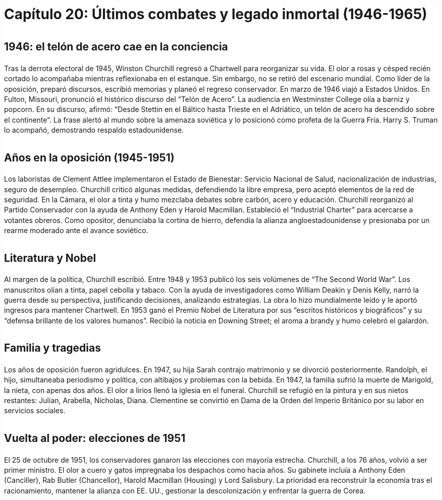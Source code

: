 # Capítulo 20: Últimos combates y legado inmortal (1946-1965)

## 1946: el telón de acero cae en la conciencia
Tras la derrota electoral de 1945, Winston Churchill regresó a Chartwell para reorganizar su vida. El olor a rosas y césped recién cortado lo acompañaba mientras reflexionaba en el estanque. Sin embargo, no se retiró del escenario mundial. Como líder de la oposición, preparó discursos, escribió memorias y planeó el regreso conservador. En marzo de 1946 viajó a Estados Unidos. En Fulton, Missouri, pronunció el histórico discurso del “Telón de Acero”. La audiencia en Westminster College olía a barniz y popcorn. En su discurso, afirmó: “Desde Stettin en el Báltico hasta Trieste en el Adriático, un telón de acero ha descendido sobre el continente”. La frase alertó al mundo sobre la amenaza soviética y lo posicionó como profeta de la Guerra Fría. Harry S. Truman lo acompañó, demostrando respaldo estadounidense.

## Años en la oposición (1945-1951)
Los laboristas de Clement Attlee implementaron el Estado de Bienestar: Servicio Nacional de Salud, nacionalización de industrias, seguro de desempleo. Churchill criticó algunas medidas, defendiendo la libre empresa, pero aceptó elementos de la red de seguridad. En la Cámara, el olor a tinta y humo mezclaba debates sobre carbón, acero y educación. Churchill reorganizó al Partido Conservador con la ayuda de Anthony Eden y Harold Macmillan. Estableció el “Industrial Charter” para acercarse a votantes obreros. Como opositor, denunciaba la cortina de hierro, defendía la alianza angloestadounidense y presionaba por un rearme moderado ante el avance soviético.

## Literatura y Nobel
Al margen de la política, Churchill escribió. Entre 1948 y 1953 publicó los seis volúmenes de “The Second World War”. Los manuscritos olían a tinta, papel cebolla y tabaco. Con la ayuda de investigadores como William Deakin y Denis Kelly, narró la guerra desde su perspectiva, justificando decisiones, analizando estrategias. La obra lo hizo mundialmente leído y le aportó ingresos para mantener Chartwell. En 1953 ganó el Premio Nobel de Literatura por sus “escritos históricos y biográficos” y su “defensa brillante de los valores humanos”. Recibió la noticia en Downing Street; el aroma a brandy y humo celebró el galardón.

## Familia y tragedias
Los años de oposición fueron agridulces. En 1947, su hija Sarah contrajo matrimonio y se divorció posteriormente. Randolph, el hijo, simultaneaba periodismo y política, con altibajos y problemas con la bebida. En 1947, la familia sufrió la muerte de Marigold, la nieta, con apenas dos años. El olor a lirios llenó la iglesia en el funeral. Churchill se refugió en la pintura y en sus nietos restantes: Julian, Arabella, Nicholas, Diana. Clementine se convirtió en Dama de la Orden del Imperio Británico por su labor en servicios sociales.

## Vuelta al poder: elecciones de 1951
El 25 de octubre de 1951, los conservadores ganaron las elecciones con mayoría estrecha. Churchill, a los 76 años, volvió a ser primer ministro. El olor a cuero y gatos impregnaba los despachos como hacía años. Su gabinete incluía a Anthony Eden (Canciller), Rab Butler (Chancellor), Harold Macmillan (Housing) y Lord Salisbury. La prioridad era reconstruir la economía tras el racionamiento, mantener la alianza con EE. UU., gestionar la descolonización y enfrentar la guerra de Corea.
